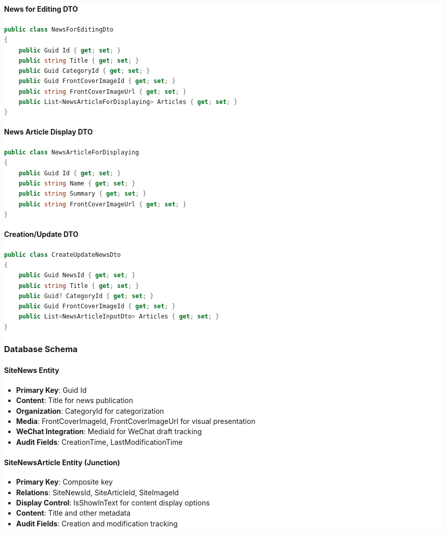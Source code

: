 #### News for Editing DTO
```csharp
public class NewsForEditingDto
{
    public Guid Id { get; set; }
    public string Title { get; set; }
    public Guid CategoryId { get; set; }
    public Guid FrontCoverImageId { get; set; }
    public string FrontCoverImageUrl { get; set; }
    public List<NewsArticleForDisplaying> Articles { get; set; }
}
```

#### News Article Display DTO
```csharp
public class NewsArticleForDisplaying
{
    public Guid Id { get; set; }
    public string Name { get; set; }
    public string Summary { get; set; }
    public string FrontCoverImageUrl { get; set; }
}
```

#### Creation/Update DTO
```csharp
public class CreateUpdateNewsDto
{
    public Guid NewsId { get; set; }
    public string Title { get; set; }
    public Guid? CategoryId { get; set; }
    public Guid FrontCoverImageId { get; set; }
    public List<NewsArticleInputDto> Articles { get; set; }
}
```

### Database Schema

#### SiteNews Entity
- **Primary Key**: Guid Id
- **Content**: Title for news publication
- **Organization**: CategoryId for categorization
- **Media**: FrontCoverImageId, FrontCoverImageUrl for visual presentation
- **WeChat Integration**: MediaId for WeChat draft tracking
- **Audit Fields**: CreationTime, LastModificationTime

#### SiteNewsArticle Entity (Junction)
- **Primary Key**: Composite key
- **Relations**: SiteNewsId, SiteArticleId, SiteImageId
- **Display Control**: IsShowInText for content display options
- **Content**: Title and other metadata
- **Audit Fields**: Creation and modification tracking
